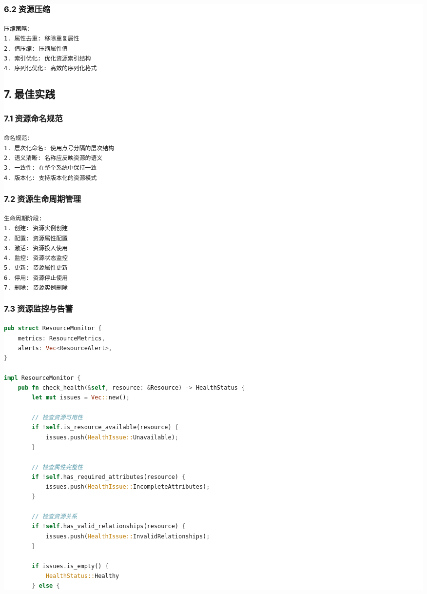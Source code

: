 ### 6.2 资源压缩

```text
压缩策略:
1. 属性去重: 移除重复属性
2. 值压缩: 压缩属性值
3. 索引优化: 优化资源索引结构
4. 序列化优化: 高效的序列化格式
```

## 7. 最佳实践

### 7.1 资源命名规范

```text
命名规范:
1. 层次化命名: 使用点号分隔的层次结构
2. 语义清晰: 名称应反映资源的语义
3. 一致性: 在整个系统中保持一致
4. 版本化: 支持版本化的资源模式
```

### 7.2 资源生命周期管理

```text
生命周期阶段:
1. 创建: 资源实例创建
2. 配置: 资源属性配置
3. 激活: 资源投入使用
4. 监控: 资源状态监控
5. 更新: 资源属性更新
6. 停用: 资源停止使用
7. 删除: 资源实例删除
```

### 7.3 资源监控与告警

```rust
pub struct ResourceMonitor {
    metrics: ResourceMetrics,
    alerts: Vec<ResourceAlert>,
}

impl ResourceMonitor {
    pub fn check_health(&self, resource: &Resource) -> HealthStatus {
        let mut issues = Vec::new();
        
        // 检查资源可用性
        if !self.is_resource_available(resource) {
            issues.push(HealthIssue::Unavailable);
        }
        
        // 检查属性完整性
        if !self.has_required_attributes(resource) {
            issues.push(HealthIssue::IncompleteAttributes);
        }
        
        // 检查资源关系
        if !self.has_valid_relationships(resource) {
            issues.push(HealthIssue::InvalidRelationships);
        }
        
        if issues.is_empty() {
            HealthStatus::Healthy
        } else {
```